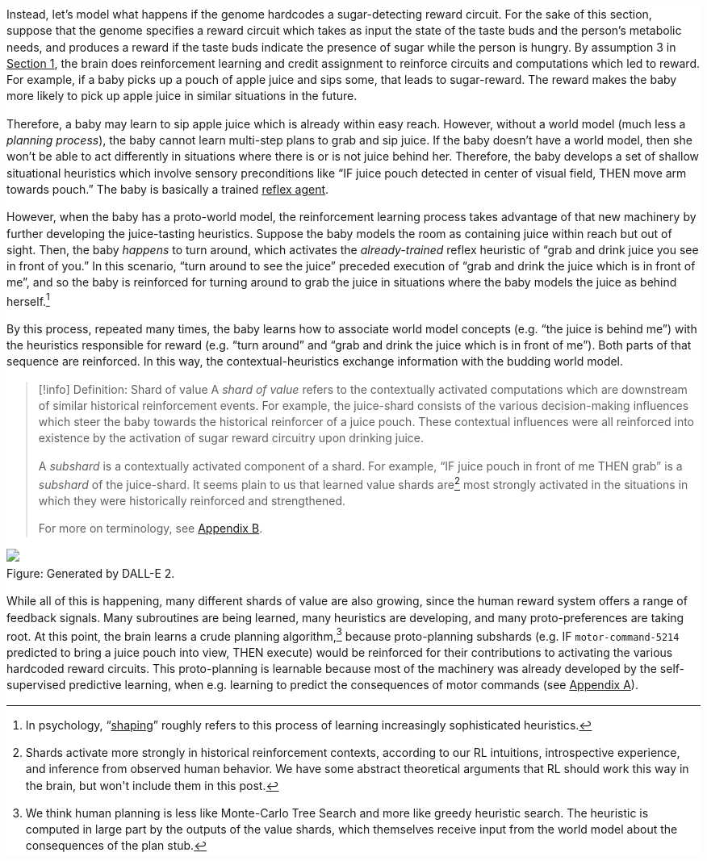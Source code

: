 Instead, let’s model what happens if the genome hardcodes a sugar-detecting reward circuit. For the sake of this section, suppose that the genome specifies a reward circuit which takes as input the state of the taste buds and the person’s metabolic needs, and produces a reward if the taste buds indicate the presence of sugar while the person is hungry. By assumption 3 in [Section 1](#1-neuroscientific-assumptions), the brain does reinforcement learning and credit assignment to reinforce circuits and computations which led to reward. For example, if a baby picks up a pouch of apple juice and sips some, that leads to sugar-reward. The reward makes the baby more likely to pick up apple juice in similar situations in the future.

Therefore, a baby may learn to sip apple juice which is already within easy reach. However, without a world model (much less a _planning process_), the baby cannot learn multi-step plans to grab and sip juice. If the baby doesn’t have a world model, then she won’t be able to act differently in situations where there is or is not juice behind her. Therefore, the baby develops a set of shallow situational heuristics which involve sensory preconditions like “IF juice pouch detected in center of visual field, THEN move arm towards pouch.” The baby is basically a trained [reflex agent](https://en.wikipedia.org/wiki/Intelligent_agent#Simple_reflex_agents).

However, when the baby has a proto-world model, the reinforcement learning process takes advantage of that new machinery by further developing the juice-tasting heuristics. Suppose the baby models the room as containing juice within reach but out of sight. Then, the baby _happens_ to turn around, which activates the _already-trained_ reflex heuristic of “grab and drink juice you see in front of you.” In this scenario, “turn around to see the juice” preceded execution of “grab and drink the juice which is in front of me”, and so the baby is reinforced for turning around to grab the juice in situations where the baby models the juice as behind herself.[^4]

By this process, repeated many times, the baby learns how to associate world model concepts (e.g. “the juice is behind me”) with the heuristics responsible for reward (e.g. “turn around” and “grab and drink the juice which is in front of me”). Both parts of that sequence are reinforced. In this way, the contextual-heuristics exchange information with the budding world model.

> [!info] Definition: Shard of value
> A _shard of value_ refers to the contextually activated computations which are downstream of similar historical reinforcement events. For example, the juice-shard consists of the various decision-making influences which steer the baby towards the historical reinforcer of a juice pouch. These contextual influences were all reinforced into existence by the activation of sugar reward circuitry upon drinking juice.
>
> A _subshard_ is a contextually activated component of a shard. For example, “IF juice pouch in front of me THEN grab” is a _subshard_ of the juice-shard. It seems plain to us that learned value shards are[^5] most strongly activated in the situations in which they were historically reinforced and strengthened.
>
> For more on terminology, see [Appendix B](#appendix-b-terminology).

![](http://res.cloudinary.com/lesswrong-2-0/image/upload/v1669405112/mirroredImages/iCfdcxiyr2Kj8m8mT/isuv5eaznltruch2kh9f.png)
<br/>Figure: Generated by DALL-E 2.

While all of this is happening, many different shards of value are also growing, since the human reward system offers a range of feedback signals. Many subroutines are being learned, many heuristics are developing, and many proto-preferences are taking root. At this point, the brain learns a crude planning algorithm,[^6] because proto-planning subshards (e.g. IF `motor-command-5214` predicted to bring a juice pouch into view, THEN execute) would be reinforced for their contributions to activating the various hardcoded reward circuits. This proto-planning is learnable because most of the machinery was already developed by the self-supervised predictive learning, when e.g. learning to predict the consequences of motor commands (see [Appendix A](#appendix-a-the-formation-of-the-world-model)).


[^1]: More precisely, we adopt Steve Byrnes’ stronger conjecture that the [_telencephelon and cerebellum_ are locally ~randomly initialized](https://www.alignmentforum.org/posts/wBHSYwqssBGCnwvHg/intro-to-brain-like-agi-safety-2-learning-from-scratch-in#2_4_My_hypothesis__the_telencephalon_and_cerebellum_learn_from_scratch__the_hypothalamus_and_brainstem_don_t).
[^2]: There are non-synaptic ways to transmit information in the brain, including ephaptic transmission, gap junctions, and volume transmission. We also consider these to be part of a circuit’s mental context.
[^3]: We take an agnostic stance on the form of RL in the brain, both because we have trouble spelling out exact neurally plausible base credit assignment and reinforcement learning algorithms, but also so that the analysis does not make additional assumptions.
[^4]: In psychology, “[shaping](<https://en.wikipedia.org/wiki/Shaping_(psychology)>)” roughly refers to this process of learning increasingly sophisticated heuristics.
[^5]: Shards activate more strongly in historical reinforcement contexts, according to our RL intuitions, introspective experience, and inference from observed human behavior. We have some abstract theoretical arguments that RL should work this way in the brain, but won't include them in this post.
[^6]: We think human planning is less like Monte-Carlo Tree Search and more like greedy heuristic search. The heuristic is computed in large part by the outputs of the value shards, which themselves receive input from the world model about the consequences of the plan stub.
[^7]: For example, turning back and forth while hungry might produce continual slight negative reinforcement events, at which point good credit assignment blames and downweights the micro-incoherences.
[^9]: We looked for a citation but couldn’t find one quickly.
[^10]: We think the actual historical hanging-out-with-friend reinforcement events transpire differently. We may write more about this in future essays.
[^11]: “It’s easier to kill a distant and unseen victim” seems common-sensically true, but we couldn’t actually find citations. Therefore, we are flagging this as possibly wrong folk wisdom. We would be surprised if it were wrong.
[^12]: Shard theory reasoning says that while humans might be [well-described as “hyperbolic discounters”](https://en.wikipedia.org/wiki/Hyperbolic_discounting), the real mechanistic explanation is importantly different. People may well not be doing any explicitly represented discounting; instead, discounting may only convergently arise as a superficial regularity! This presents an obstacle to alignment schemes aiming to infer human preferences by assuming that people are _actually discounting_.
[^13]: We made this timeline up. We expect that we got many details wrong for a typical timeline, but the point is not the exact order. The point is to outline the kind of process by which the world model might arise _only_ from self-supervised learning.
[^14]: For simplicity, we start the analysis at birth. There is probably embryonic self-supervised learning as well. We don’t think it matters for this appendix.
[^16]: I (`TurnTrout`) don’t know whether philosophers have already considered this definition (nor do I think that’s important to our arguments here). A few minutes of searching didn’t return any such definition, but please let me know if it already exists!